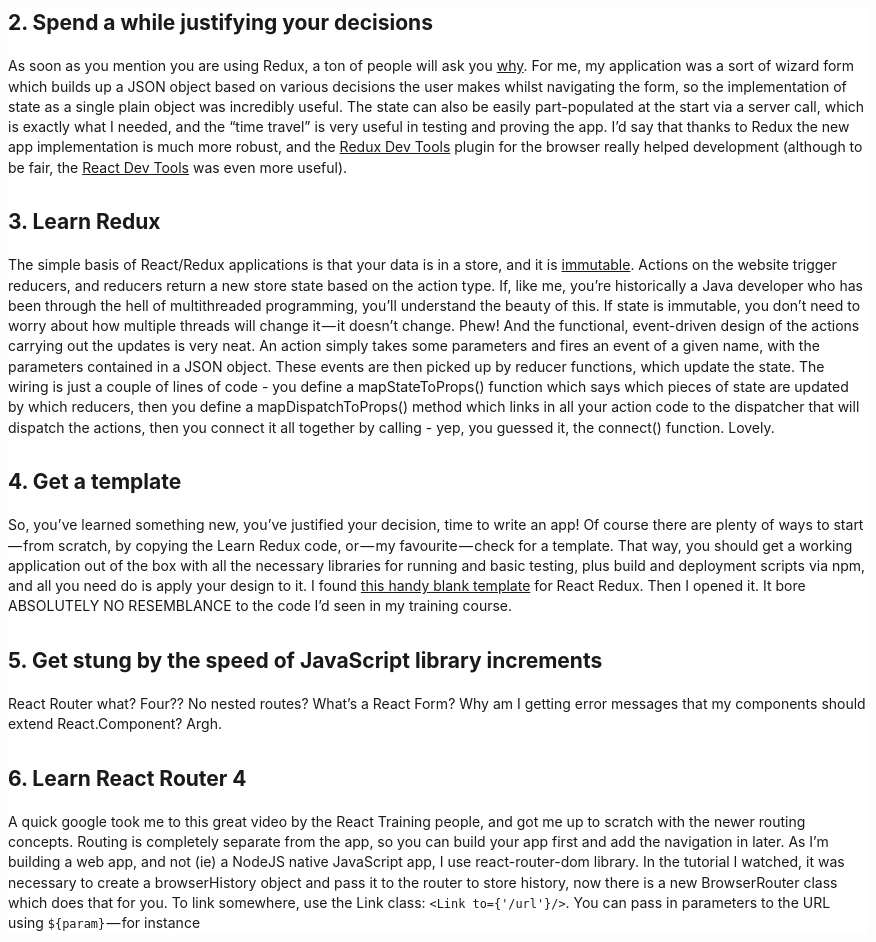 ## 2. Spend a while justifying your decisions

As soon as you mention you are using Redux, a ton of people will ask you [why](https://medium.com/@dan_abramov/you-might-not-need-redux-be46360cf367). For me, my application was a sort of wizard form which builds up a JSON object based on various decisions the user makes whilst navigating the form, so the implementation of state as a single plain object was incredibly useful. The state can also be easily part-populated at the start via a server call, which is exactly what I needed, and the “time travel” is very useful in testing and proving the app. I’d say that thanks to Redux the new app implementation is much more robust, and the [Redux Dev Tools](https://github.com/zalmoxisus/redux-devtools-extension) plugin for the browser really helped development (although to be fair, the [React Dev Tools](https://github.com/facebook/react-devtools) was even more useful).

## 3. Learn Redux

The simple basis of React/Redux applications is that your data is in a store, and it is [immutable](https://en.wikipedia.org/wiki/Immutable_object). Actions on the website trigger reducers, and reducers return a new store state based on the action type. If, like me, you’re historically a Java developer who has been through the hell of multithreaded programming, you’ll understand the beauty of this. If state is immutable, you don’t need to worry about how multiple threads will change it — it doesn’t change. Phew! And the functional, event-driven design of the actions carrying out the updates is very neat. An action simply takes some parameters and fires an event of a given name, with the parameters contained in a JSON object. These events are then picked up by reducer functions, which update the state. The wiring is just a couple of lines of code - you define a mapStateToProps() function which says which pieces of state are updated by which reducers, then you define a mapDispatchToProps() method which links in all your action code to the dispatcher that will dispatch the actions, then you connect it all together by calling - yep, you guessed it, the connect() function. Lovely.


## 4. Get a template

So, you’ve learned something new, you’ve justified your decision, time to write an app! Of course there are plenty of ways to start — from scratch, by copying the Learn Redux code, or — my favourite — check for a template. That way, you should get a working application out of the box with all the necessary libraries for running and basic testing, plus build and deployment scripts via npm, and all you need do is apply your design to it. I found [this handy blank template](https://github.com/facebookincubator/create-react-app) for React Redux. Then I opened it. It bore ABSOLUTELY NO RESEMBLANCE to the code I’d seen in my training course.

## 5. Get stung by the speed of JavaScript library increments

React Router what? Four?? No nested routes? What’s a React Form? Why am I getting error messages that my components should extend React.Component? Argh.

## 6. Learn React Router 4

A quick google took me to this great video by the React Training people, and got me up to scratch with the newer routing concepts. Routing is completely separate from the app, so you can build your app first and add the navigation in later.
As I’m building a web app, and not (ie) a NodeJS native JavaScript app, I use react-router-dom library. In the tutorial I watched, it was necessary to create a browserHistory object and pass it to the router to store history, now there is a new BrowserRouter class which does that for you.
To link somewhere, use the Link class: `<Link to={'/url'}/>`. You can pass in parameters to the URL using `${param}` — for instance 
